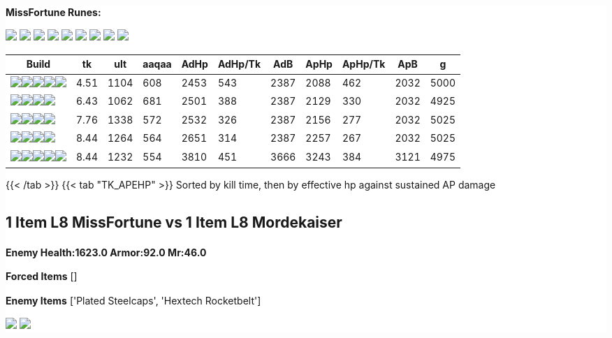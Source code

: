 

**MissFortune Runes:**


![](/Styles/Domination/Electrocute/Electrocute.png)
![](/Styles/Domination/CheapShot/CheapShot.png)
![](/Styles/Domination/EyeballCollection/EyeballCollection.png)
![](/Styles/Domination/TreasureHunter/TreasureHunter.png)
![](/Styles/Sorcery/AbsoluteFocus/AbsoluteFocus.png)
![](/Styles/Sorcery/GatheringStorm/GatheringStorm.png)
![](/StatMods/StatModsAttackSpeedIcon.png)
![](/StatMods/StatModsAdaptiveForceIcon.png)
![](/StatMods/StatModsArmorIcon.png)





 Build |tk|ult|aaqaa|AdHp|AdHp/Tk|AdB|ApHp|ApHp/Tk|ApB|g
-|-|-|-|-|-|-|-|-|-|-
![](/item/6672.png)![](/item/1001.png)![](/item/1053.png)![](/item/1055.png)![](/item/1036.png)|4.51|1104|608|2453|543|2387|2088|462|2032|5000
![](/item/3153.png)![](/item/1001.png)![](/item/1055.png)![](/item/1037.png)|6.43|1062|681|2501|388|2387|2129|330|2032|4925
![](/item/3074.png)![](/item/1001.png)![](/item/1055.png)![](/item/1037.png)|7.76|1338|572|2532|326|2387|2156|277|2032|5025
![](/item/3072.png)![](/item/1001.png)![](/item/1055.png)![](/item/1037.png)|8.44|1264|564|2651|314|2387|2257|267|2032|5025
![](/item/6673.png)![](/item/1001.png)![](/item/1055.png)![](/item/1037.png)![](/item/1036.png)|8.44|1232|554|3810|451|3666|3243|384|3121|4975
{{< /tab >}}
{{< tab "TK_APEHP" >}}
Sorted by kill time, then by effective hp against sustained AP damage
## 1 Item L8 MissFortune vs 1 Item L8 Mordekaiser

**Enemy Health:1623.0 Armor:92.0 Mr:46.0**


**Forced Items** []








**Enemy Items** ['Plated Steelcaps', 'Hextech Rocketbelt']





![](/item/3047.png)
![](/item/3152.png)
